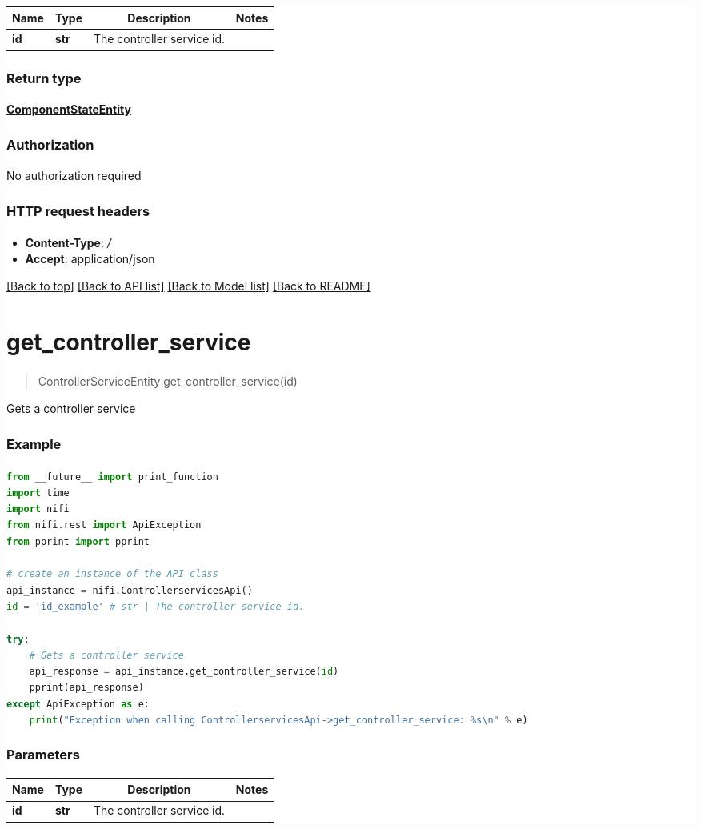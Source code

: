 Name | Type | Description  | Notes
------------- | ------------- | ------------- | -------------
 **id** | **str**| The controller service id. | 

### Return type

[**ComponentStateEntity**](ComponentStateEntity.md)

### Authorization

No authorization required

### HTTP request headers

 - **Content-Type**: */*
 - **Accept**: application/json

[[Back to top]](#) [[Back to API list]](../nifiDocs.md#documentation-for-api-endpoints) [[Back to Model list]](../nifiDocs.md#documentation-for-models) [[Back to README]](../nifiDocs.md)

# **get_controller_service**
> ControllerServiceEntity get_controller_service(id)

Gets a controller service



### Example 
```python
from __future__ import print_function
import time
import nifi
from nifi.rest import ApiException
from pprint import pprint

# create an instance of the API class
api_instance = nifi.ControllerservicesApi()
id = 'id_example' # str | The controller service id.

try: 
    # Gets a controller service
    api_response = api_instance.get_controller_service(id)
    pprint(api_response)
except ApiException as e:
    print("Exception when calling ControllerservicesApi->get_controller_service: %s\n" % e)
```

### Parameters

Name | Type | Description  | Notes
------------- | ------------- | ------------- | -------------
 **id** | **str**| The controller service id. | 
